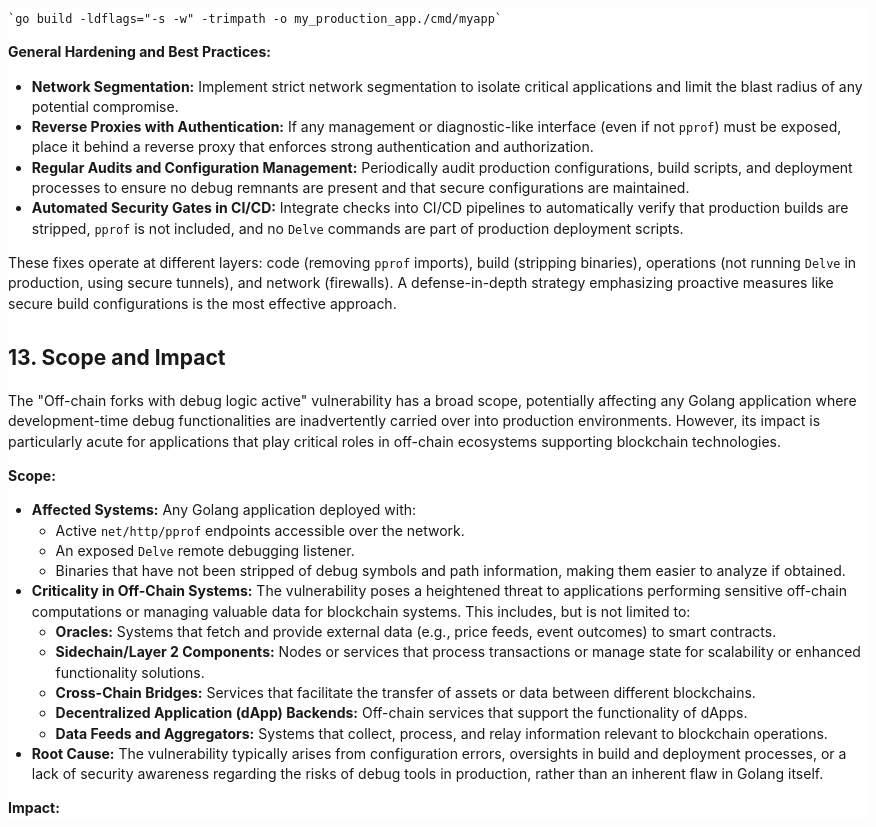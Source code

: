     `go build -ldflags="-s -w" -trimpath -o my_production_app./cmd/myapp`
    

**General Hardening and Best Practices:**

- **Network Segmentation:** Implement strict network segmentation to isolate critical applications and limit the blast radius of any potential compromise.
- **Reverse Proxies with Authentication:** If any management or diagnostic-like interface (even if not `pprof`) must be exposed, place it behind a reverse proxy that enforces strong authentication and authorization.
- **Regular Audits and Configuration Management:** Periodically audit production configurations, build scripts, and deployment processes to ensure no debug remnants are present and that secure configurations are maintained.
- **Automated Security Gates in CI/CD:** Integrate checks into CI/CD pipelines to automatically verify that production builds are stripped, `pprof` is not included, and no `Delve` commands are part of production deployment scripts.

These fixes operate at different layers: code (removing `pprof` imports), build (stripping binaries), operations (not running `Delve` in production, using secure tunnels), and network (firewalls). A defense-in-depth strategy emphasizing proactive measures like secure build configurations is the most effective approach.

## 13. Scope and Impact

The "Off-chain forks with debug logic active" vulnerability has a broad scope, potentially affecting any Golang application where development-time debug functionalities are inadvertently carried over into production environments. However, its impact is particularly acute for applications that play critical roles in off-chain ecosystems supporting blockchain technologies.

**Scope:**

- **Affected Systems:** Any Golang application deployed with:
    - Active `net/http/pprof` endpoints accessible over the network.
    - An exposed `Delve` remote debugging listener.
    - Binaries that have not been stripped of debug symbols and path information, making them easier to analyze if obtained.
- **Criticality in Off-Chain Systems:** The vulnerability poses a heightened threat to applications performing sensitive off-chain computations or managing valuable data for blockchain systems. This includes, but is not limited to:
    - **Oracles:** Systems that fetch and provide external data (e.g., price feeds, event outcomes) to smart contracts.
    - **Sidechain/Layer 2 Components:** Nodes or services that process transactions or manage state for scalability or enhanced functionality solutions.
    - **Cross-Chain Bridges:** Services that facilitate the transfer of assets or data between different blockchains.
    - **Decentralized Application (dApp) Backends:** Off-chain services that support the functionality of dApps.
    - **Data Feeds and Aggregators:** Systems that collect, process, and relay information relevant to blockchain operations.
- **Root Cause:** The vulnerability typically arises from configuration errors, oversights in build and deployment processes, or a lack of security awareness regarding the risks of debug tools in production, rather than an inherent flaw in Golang itself.

**Impact:**
